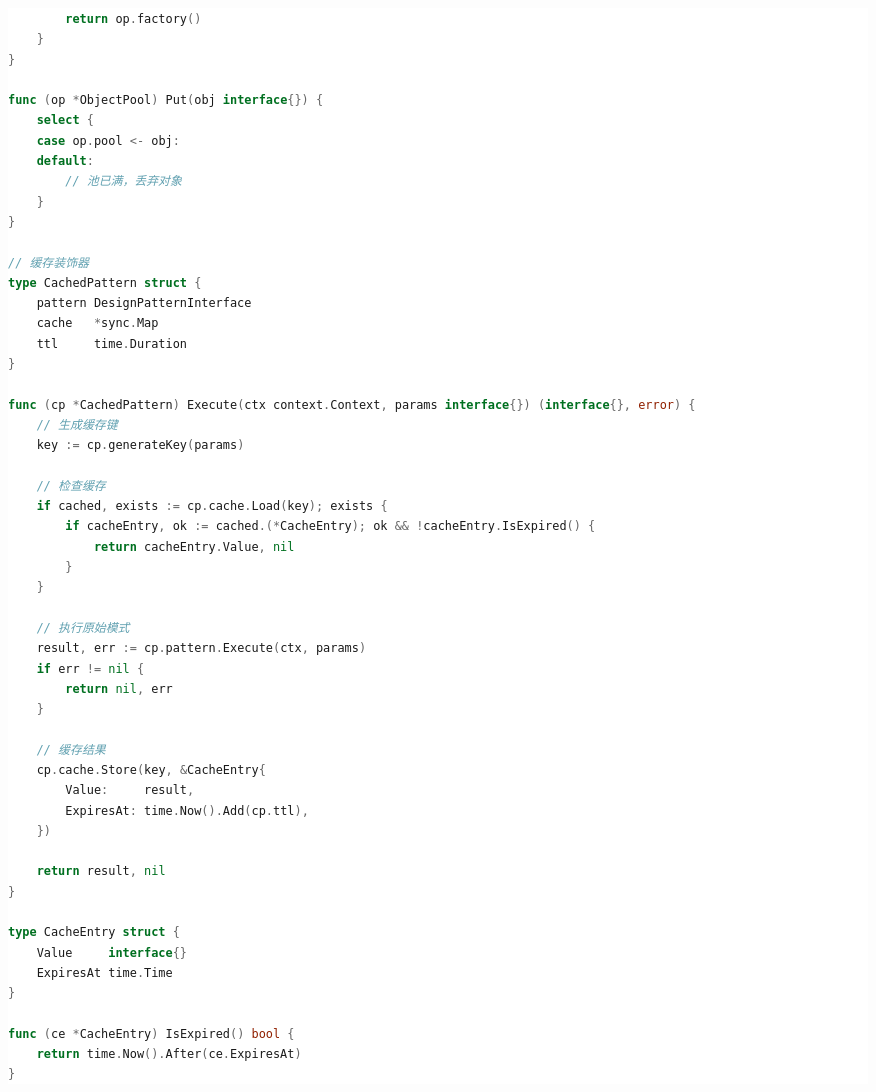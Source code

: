 ```go
        return op.factory()
    }
}

func (op *ObjectPool) Put(obj interface{}) {
    select {
    case op.pool <- obj:
    default:
        // 池已满，丢弃对象
    }
}

// 缓存装饰器
type CachedPattern struct {
    pattern DesignPatternInterface
    cache   *sync.Map
    ttl     time.Duration
}

func (cp *CachedPattern) Execute(ctx context.Context, params interface{}) (interface{}, error) {
    // 生成缓存键
    key := cp.generateKey(params)
    
    // 检查缓存
    if cached, exists := cp.cache.Load(key); exists {
        if cacheEntry, ok := cached.(*CacheEntry); ok && !cacheEntry.IsExpired() {
            return cacheEntry.Value, nil
        }
    }
    
    // 执行原始模式
    result, err := cp.pattern.Execute(ctx, params)
    if err != nil {
        return nil, err
    }
    
    // 缓存结果
    cp.cache.Store(key, &CacheEntry{
        Value:     result,
        ExpiresAt: time.Now().Add(cp.ttl),
    })
    
    return result, nil
}

type CacheEntry struct {
    Value     interface{}
    ExpiresAt time.Time
}

func (ce *CacheEntry) IsExpired() bool {
    return time.Now().After(ce.ExpiresAt)
}
```
